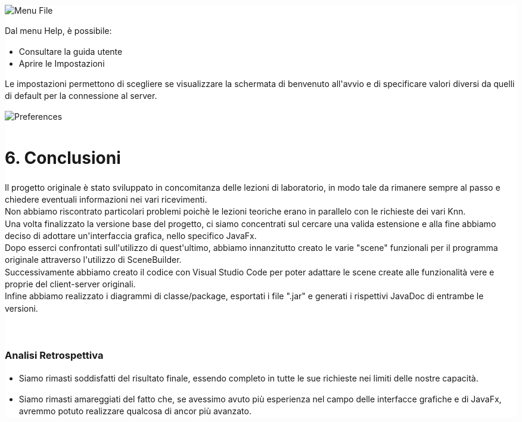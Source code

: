 ![Menu File](/docs/screenshots/userguide/MenuBar.png "Menu File")


Dal menu Help, è possibile:
- Consultare la guida utente
- Aprire le Impostazioni

Le impostazioni permettono di scegliere se visualizzare la schermata di benvenuto all'avvio e di specificare valori diversi da quelli di default per la connessione al server.

![Preferences](/docs/screenshots/userguide/Settings.png "Preferences")

# 6. Conclusioni


Il progetto originale è stato sviluppato in concomitanza delle lezioni di laboratorio, in modo tale da rimanere sempre al passo e chiedere eventuali informazioni nei vari ricevimenti. <br>
Non abbiamo riscontrato particolari problemi poichè le lezioni teoriche erano in parallelo con le richieste dei vari Knn.
<br>
Una volta finalizzato la versione base del progetto, ci siamo concentrati sul cercare una valida estensione e alla fine abbiamo deciso di adottare un'interfaccia grafica, nello specifico JavaFx.
<br>
Dopo esserci confrontati sull'utilizzo di quest'ultimo, abbiamo innanzitutto creato le varie "scene" funzionali per il programma originale attraverso l'utilizzo di SceneBuilder.
<br>
Successivamente abbiamo creato il codice con Visual Studio Code per poter adattare le scene create alle funzionalità vere e proprie del client-server originali.
<br> 
Infine abbiamo realizzato i diagrammi di classe/package, esportati i file ".jar" e generati i rispettivi JavaDoc di entrambe le versioni.

<br>

 ### **Analisi Retrospettiva**

- Siamo rimasti soddisfatti del risultato finale, essendo completo in tutte le sue richieste nei limiti delle nostre capacità.

- Siamo rimasti amareggiati del fatto che, se avessimo avuto più esperienza nel campo delle interfacce grafiche e di JavaFx, avremmo potuto realizzare qualcosa di ancor più avanzato.
